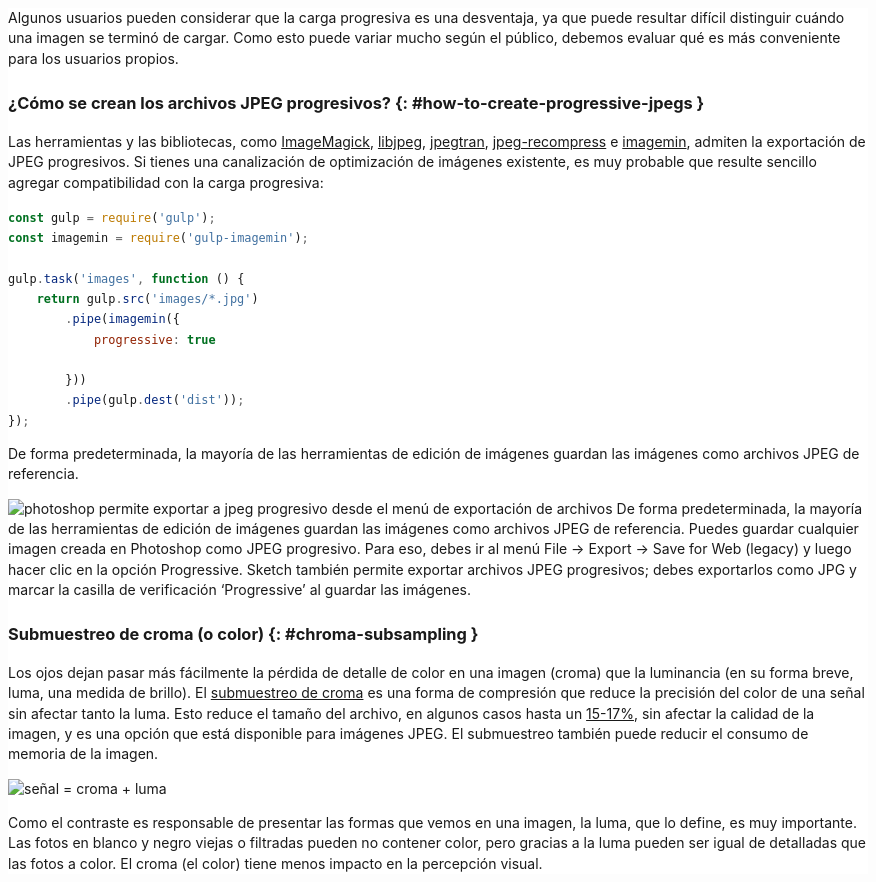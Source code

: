 Algunos usuarios pueden considerar que la carga progresiva es una desventaja, ya que puede resultar difícil distinguir cuándo una imagen se terminó de cargar. Como esto puede variar mucho según el público, debemos evaluar qué es más conveniente para los usuarios propios.

### ¿Cómo se crean los archivos JPEG progresivos? {: #how-to-create-progressive-jpegs }

Las herramientas y las bibliotecas, como [ImageMagick](https://www.imagemagick.org/), [libjpeg](http://libjpeg.sourceforge.net/), [jpegtran](http://jpegclub.org/jpegtran/), [jpeg-recompress](http://jpegclub.org/jpegtran/) e [imagemin](https://github.com/imagemin/imagemin), admiten la exportación de JPEG progresivos. Si tienes una canalización de optimización de imágenes existente, es muy probable que resulte sencillo agregar compatibilidad con la carga progresiva:

```js
const gulp = require('gulp');
const imagemin = require('gulp-imagemin');

gulp.task('images', function () {
    return gulp.src('images/*.jpg')
        .pipe(imagemin({
            progressive: true

        }))
        .pipe(gulp.dest('dist'));
});
```

De forma predeterminada, la mayoría de las herramientas de edición de imágenes guardan las imágenes como archivos JPEG de referencia.

![photoshop permite exportar a jpeg
 progresivo desde el menú de exportación de archivos](images/photoshop.jpg) De forma predeterminada, la mayoría de las herramientas de edición de imágenes guardan las imágenes como archivos JPEG de referencia. Puedes guardar cualquier imagen creada en Photoshop como JPEG progresivo. Para eso, debes ir al menú File -> Export -> Save for Web (legacy) y luego hacer clic en la opción Progressive. Sketch también permite exportar archivos JPEG progresivos; debes exportarlos como JPG y marcar la casilla de verificación ‘Progressive’ al guardar las imágenes.

### Submuestreo de croma (o color) {: #chroma-subsampling }

Los ojos dejan pasar más fácilmente la pérdida de detalle de color en una imagen (croma) que la luminancia (en su forma breve, luma, una medida de brillo). El [submuestreo de croma](https://en.wikipedia.org/wiki/Chroma_subsampling) es una forma de compresión que reduce la precisión del color de una señal sin afectar tanto la luma. Esto reduce el tamaño del archivo, en algunos casos hasta un [15-17%](https://calendar.perfplanet.com/2015/why-arent-your-images-using-chroma-subsampling/), sin afectar la calidad de la imagen, y es una opción que está disponible para imágenes JPEG. El submuestreo también puede reducir el consumo de memoria de la imagen.

![señal = croma + luma](images/luma-signal.jpg)

Como el contraste es responsable de presentar las formas que vemos en una imagen, la luma, que lo define, es muy importante. Las fotos en blanco y negro viejas o filtradas pueden no contener color, pero gracias a la luma pueden ser igual de detalladas que las fotos a color. El croma (el color) tiene menos impacto en la percepción visual.
